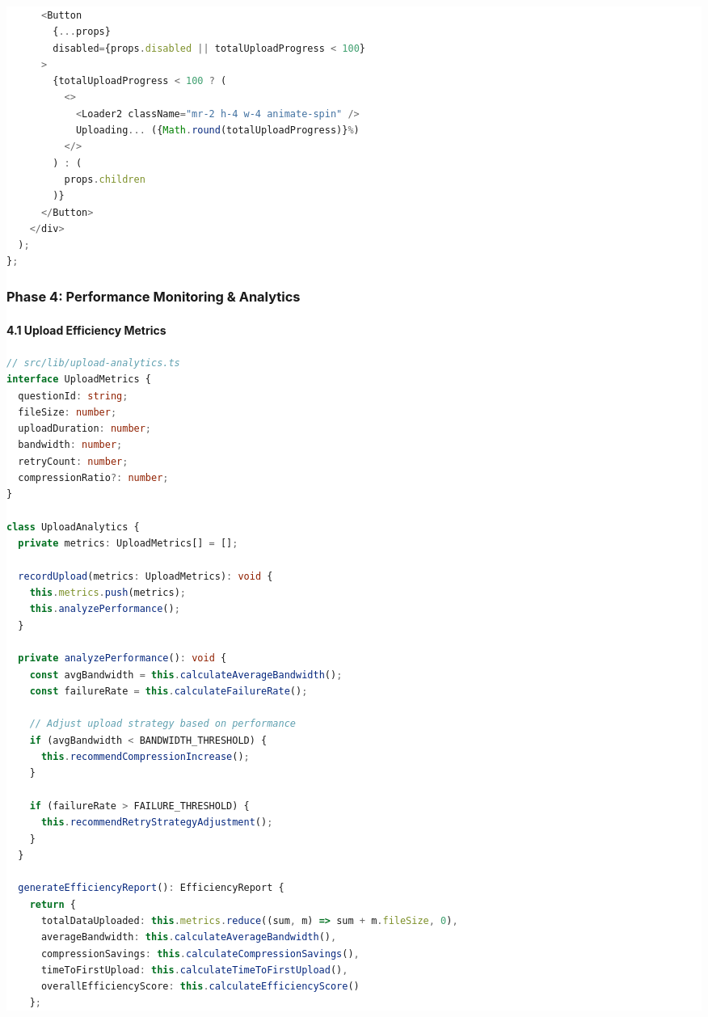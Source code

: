 ```typescript
      <Button
        {...props}
        disabled={props.disabled || totalUploadProgress < 100}
      >
        {totalUploadProgress < 100 ? (
          <>
            <Loader2 className="mr-2 h-4 w-4 animate-spin" />
            Uploading... ({Math.round(totalUploadProgress)}%)
          </>
        ) : (
          props.children
        )}
      </Button>
    </div>
  );
};
```

### Phase 4: Performance Monitoring & Analytics

#### 4.1 Upload Efficiency Metrics

```typescript
// src/lib/upload-analytics.ts
interface UploadMetrics {
  questionId: string;
  fileSize: number;
  uploadDuration: number;
  bandwidth: number;
  retryCount: number;
  compressionRatio?: number;
}

class UploadAnalytics {
  private metrics: UploadMetrics[] = [];

  recordUpload(metrics: UploadMetrics): void {
    this.metrics.push(metrics);
    this.analyzePerformance();
  }

  private analyzePerformance(): void {
    const avgBandwidth = this.calculateAverageBandwidth();
    const failureRate = this.calculateFailureRate();
    
    // Adjust upload strategy based on performance
    if (avgBandwidth < BANDWIDTH_THRESHOLD) {
      this.recommendCompressionIncrease();
    }
    
    if (failureRate > FAILURE_THRESHOLD) {
      this.recommendRetryStrategyAdjustment();
    }
  }

  generateEfficiencyReport(): EfficiencyReport {
    return {
      totalDataUploaded: this.metrics.reduce((sum, m) => sum + m.fileSize, 0),
      averageBandwidth: this.calculateAverageBandwidth(),
      compressionSavings: this.calculateCompressionSavings(),
      timeToFirstUpload: this.calculateTimeToFirstUpload(),
      overallEfficiencyScore: this.calculateEfficiencyScore()
    };
```